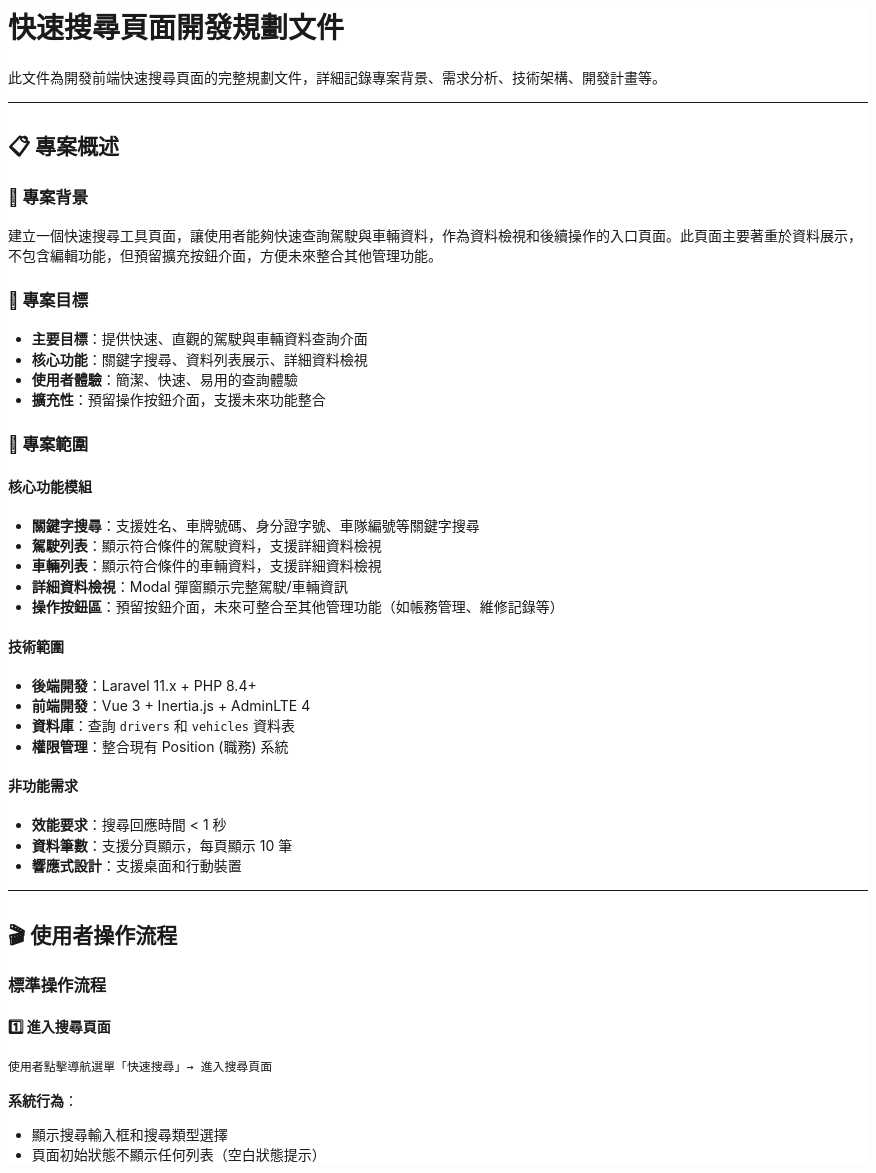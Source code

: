 # 快速搜尋頁面開發規劃文件

此文件為開發前端快速搜尋頁面的完整規劃文件，詳細記錄專案背景、需求分析、技術架構、開發計畫等。

---

## 📋 專案概述

### 🎯 專案背景
建立一個快速搜尋工具頁面，讓使用者能夠快速查詢駕駛與車輛資料，作為資料檢視和後續操作的入口頁面。此頁面主要著重於資料展示，不包含編輯功能，但預留擴充按鈕介面，方便未來整合其他管理功能。

### 🎯 專案目標
- **主要目標**：提供快速、直觀的駕駛與車輛資料查詢介面
- **核心功能**：關鍵字搜尋、資料列表展示、詳細資料檢視
- **使用者體驗**：簡潔、快速、易用的查詢體驗
- **擴充性**：預留操作按鈕介面，支援未來功能整合

### 🎯 專案範圍

#### 核心功能模組
- **關鍵字搜尋**：支援姓名、車牌號碼、身分證字號、車隊編號等關鍵字搜尋
- **駕駛列表**：顯示符合條件的駕駛資料，支援詳細資料檢視
- **車輛列表**：顯示符合條件的車輛資料，支援詳細資料檢視
- **詳細資料檢視**：Modal 彈窗顯示完整駕駛/車輛資訊
- **操作按鈕區**：預留按鈕介面，未來可整合至其他管理功能（如帳務管理、維修記錄等）

#### 技術範圍
- **後端開發**：Laravel 11.x + PHP 8.4+
- **前端開發**：Vue 3 + Inertia.js + AdminLTE 4
- **資料庫**：查詢 `drivers` 和 `vehicles` 資料表
- **權限管理**：整合現有 Position (職務) 系統

#### 非功能需求
- **效能要求**：搜尋回應時間 < 1 秒
- **資料筆數**：支援分頁顯示，每頁顯示 10 筆
- **響應式設計**：支援桌面和行動裝置

---

## 🎬 使用者操作流程

### 標準操作流程

#### 1️⃣ 進入搜尋頁面
```
使用者點擊導航選單「快速搜尋」→ 進入搜尋頁面
```

**系統行為**：
- 顯示搜尋輸入框和搜尋類型選擇
- 頁面初始狀態不顯示任何列表（空白狀態提示）
